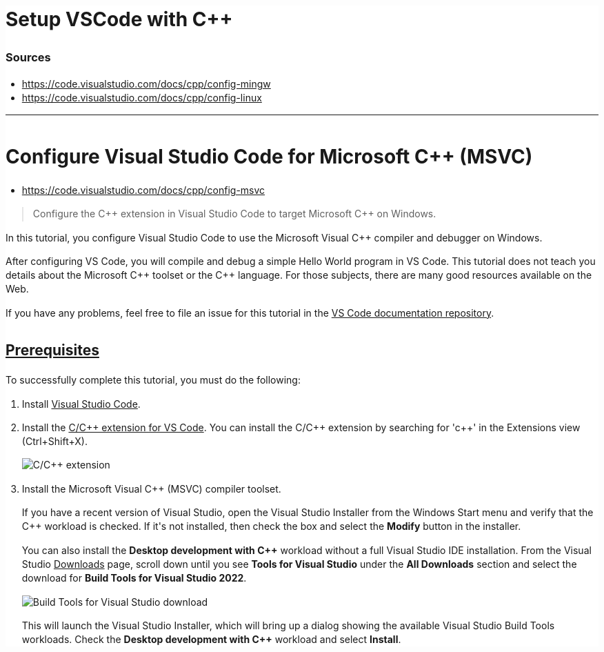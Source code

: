 # Setup VSCode with C++

### Sources
- https://code.visualstudio.com/docs/cpp/config-mingw
- https://code.visualstudio.com/docs/cpp/config-linux


---
# Configure Visual Studio Code for Microsoft C++ (MSVC)
- https://code.visualstudio.com/docs/cpp/config-msvc

> Configure the C++ extension in Visual Studio Code to target Microsoft C++ on Windows.

In this tutorial, you configure Visual Studio Code to use the Microsoft Visual C++ compiler and debugger on Windows.

After configuring VS Code, you will compile and debug a simple Hello World program in VS Code. This tutorial does not teach you details about the Microsoft C++ toolset or the C++ language. For those subjects, there are many good resources available on the Web.

If you have any problems, feel free to file an issue for this tutorial in the [VS Code documentation repository](https://github.com/microsoft/vscode-docs/issues).

## [Prerequisites](https://code.visualstudio.com/docs/cpp/config-msvc#_prerequisites)

To successfully complete this tutorial, you must do the following:

1.  Install [Visual Studio Code](https://code.visualstudio.com/download).
    
2.  Install the [C/C++ extension for VS Code](https://marketplace.visualstudio.com/items?itemName=ms-vscode.cpptools). You can install the C/C++ extension by searching for 'c++' in the Extensions view (Ctrl+Shift+X).
    
    ![C/C++ extension](https://code.visualstudio.com/assets/docs/cpp/cpp/cpp-extension.png)
    
3.  Install the Microsoft Visual C++ (MSVC) compiler toolset.
    
    If you have a recent version of Visual Studio, open the Visual Studio Installer from the Windows Start menu and verify that the C++ workload is checked. If it's not installed, then check the box and select the **Modify** button in the installer.
    
    You can also install the **Desktop development with C++** workload without a full Visual Studio IDE installation. From the Visual Studio [Downloads](https://visualstudio.microsoft.com/downloads/#remote-tools-for-visual-studio-2022) page, scroll down until you see **Tools for Visual Studio** under the **All Downloads** section and select the download for **Build Tools for Visual Studio 2022**.
    
    ![Build Tools for Visual Studio download](https://code.visualstudio.com/assets/docs/cpp/msvc/build-tools-for-vs-2022.png)
    
    This will launch the Visual Studio Installer, which will bring up a dialog showing the available Visual Studio Build Tools workloads. Check the **Desktop development with C++** workload and select **Install**.
    